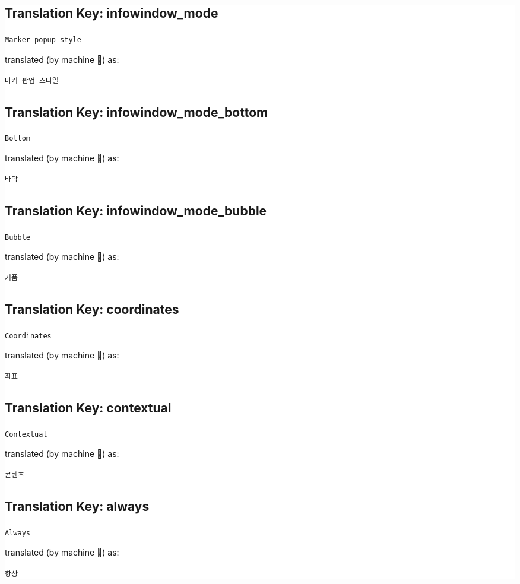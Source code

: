 
## Translation Key: infowindow_mode
```
Marker popup style
```
translated (by machine 🤖) as:
```
마커 팝업 스타일
```


## Translation Key: infowindow_mode_bottom
```
Bottom
```
translated (by machine 🤖) as:
```
바닥
```


## Translation Key: infowindow_mode_bubble
```
Bubble
```
translated (by machine 🤖) as:
```
거품
```


## Translation Key: coordinates
```
Coordinates
```
translated (by machine 🤖) as:
```
좌표
```


## Translation Key: contextual
```
Contextual
```
translated (by machine 🤖) as:
```
콘텐츠
```


## Translation Key: always
```
Always
```
translated (by machine 🤖) as:
```
항상
```
